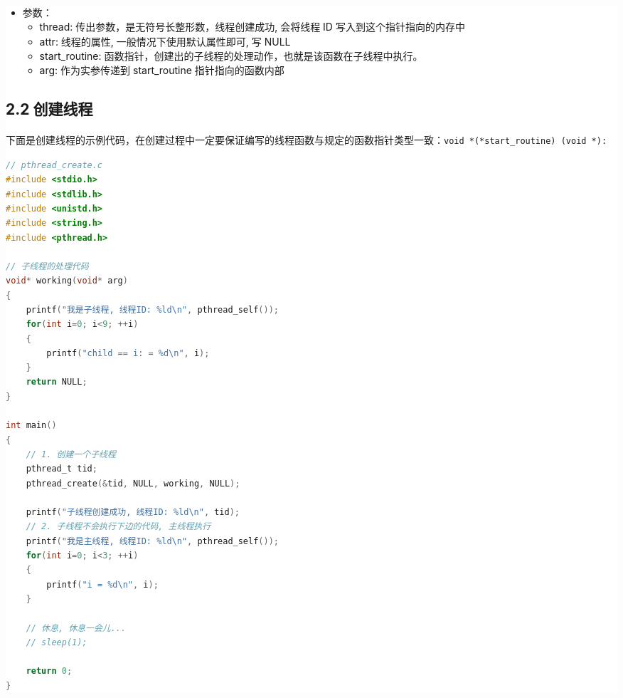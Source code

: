 

* 参数：
  * thread: 传出参数，是无符号长整形数，线程创建成功,  会将线程 ID 写入到这个指针指向的内存中
  * attr: 线程的属性,  一般情况下使用默认属性即可, 写 NULL
  * start_routine: 函数指针，创建出的子线程的处理动作，也就是该函数在子线程中执行。
  * arg: 作为实参传递到 start_routine 指针指向的函数内部



## 2.2 创建线程

下面是创建线程的示例代码，在创建过程中一定要保证编写的线程函数与规定的函数指针类型一致：`void *(*start_routine) (void *):`

```c
// pthread_create.c 
#include <stdio.h>
#include <stdlib.h>
#include <unistd.h>
#include <string.h>
#include <pthread.h>

// 子线程的处理代码
void* working(void* arg)
{
    printf("我是子线程, 线程ID: %ld\n", pthread_self());
    for(int i=0; i<9; ++i)
    {
        printf("child == i: = %d\n", i);
    }
    return NULL;
}

int main()
{
    // 1. 创建一个子线程
    pthread_t tid;
    pthread_create(&tid, NULL, working, NULL);

    printf("子线程创建成功, 线程ID: %ld\n", tid);
    // 2. 子线程不会执行下边的代码, 主线程执行
    printf("我是主线程, 线程ID: %ld\n", pthread_self());
    for(int i=0; i<3; ++i)
    {
        printf("i = %d\n", i);
    }
    
    // 休息, 休息一会儿...
    // sleep(1);
    
    return 0;
}
```
